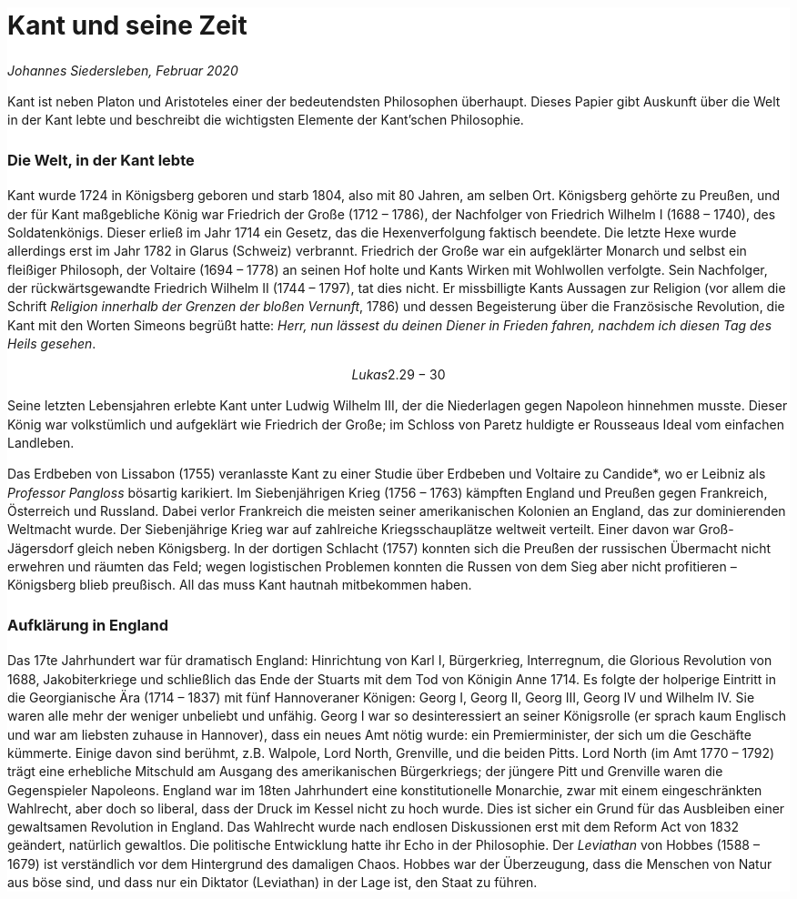 
# Kant und seine Zeit

*Johannes Siedersleben, Februar 2020*

Kant ist neben Platon und Aristoteles einer der bedeutendsten Philosophen überhaupt. Dieses Papier
gibt Auskunft über die Welt in der Kant lebte und beschreibt die wichtigsten Elemente der
Kant’schen Philosophie.

### Die Welt, in der Kant lebte

Kant wurde 1724 in Königsberg geboren und starb 1804, also mit 80 Jahren, am selben Ort.
Königsberg gehörte zu Preußen, und der für Kant maßgebliche König war Friedrich der Große (1712 –
1786), der Nachfolger von Friedrich Wilhelm I (1688 – 1740), des Soldatenkönigs. Dieser erließ im
Jahr 1714 ein Gesetz, das die Hexenverfolgung faktisch beendete. Die letzte Hexe wurde allerdings
erst im Jahr 1782 in Glarus (Schweiz) verbrannt. Friedrich der Große war ein aufgeklärter Monarch
und selbst ein fleißiger Philosoph, der Voltaire (1694 – 1778) an seinen Hof holte und Kants Wirken
mit Wohlwollen verfolgte. Sein Nachfolger, der rückwärtsgewandte Friedrich Wilhelm II (1744 –
1797), tat dies nicht. Er missbilligte Kants Aussagen zur Religion (vor allem die Schrift *Religion
innerhalb der Grenzen der bloßen Vernunft*, 1786) und dessen Begeisterung über die Französische
Revolution, die Kant mit den Worten Simeons begrüßt hatte: *Herr, nun lässest du deinen Diener in
Frieden fahren, nachdem ich diesen Tag des Heils gesehen*.  

$$ Lukas 2.29-30 $$

Seine letzten Lebensjahren erlebte Kant
unter Ludwig Wilhelm III, der die Niederlagen gegen Napoleon hinnehmen musste. Dieser König war
volkstümlich und aufgeklärt wie Friedrich der Große; im Schloss von Paretz huldigte er Rousseaus
Ideal vom einfachen Landleben.

Das Erdbeben von Lissabon (1755) veranlasste Kant zu einer Studie über Erdbeben und Voltaire zu
Candide*, wo er Leibniz als *Professor Pangloss* bösartig karikiert. Im Siebenjährigen Krieg (1756 –
1763) kämpften England und Preußen gegen Frankreich, Österreich und Russland. Dabei verlor
Frankreich die meisten seiner amerikanischen Kolonien an England, das zur dominierenden
Weltmacht wurde. Der Siebenjährige Krieg war auf zahlreiche Kriegsschauplätze weltweit verteilt.
Einer davon war Groß-Jägersdorf gleich neben Königsberg. In der dortigen Schlacht (1757) konnten
sich die Preußen der russischen Übermacht nicht erwehren und räumten das Feld; wegen
logistischen Problemen konnten die Russen von dem Sieg aber nicht profitieren – Königsberg blieb
preußisch. All das muss Kant hautnah mitbekommen haben.

### Aufklärung in England

Das 17te Jahrhundert war für dramatisch England: Hinrichtung von Karl I, Bürgerkrieg, Interregnum,
die Glorious Revolution von 1688, Jakobiterkriege und schließlich das Ende der Stuarts mit dem Tod
von Königin Anne 1714. Es folgte der holperige Eintritt in die Georgianische Ära (1714 – 1837) mit
fünf Hannoveraner Königen: Georg I, Georg II, Georg III, Georg IV und Wilhelm IV. Sie waren alle
mehr der weniger unbeliebt und unfähig. Georg I war so desinteressiert an seiner Königsrolle (er
sprach kaum Englisch und war am liebsten zuhause in Hannover), dass ein neues Amt nötig wurde:
ein Premierminister, der sich um die Geschäfte kümmerte. Einige davon sind berühmt, z.B. Walpole,
Lord North, Grenville, und die beiden Pitts. Lord North (im Amt 1770 – 1792) trägt eine erhebliche
Mitschuld am Ausgang des amerikanischen Bürgerkriegs; der jüngere Pitt und Grenville waren die
Gegenspieler Napoleons. England war im 18ten Jahrhundert eine konstitutionelle Monarchie, zwar
mit einem eingeschränkten Wahlrecht, aber doch so liberal, dass der Druck im Kessel nicht zu hoch
wurde. Dies ist sicher ein Grund für das Ausbleiben einer gewaltsamen Revolution in England. Das
Wahlrecht wurde nach endlosen Diskussionen erst mit dem Reform Act von 1832 geändert, natürlich
gewaltlos. 
Die politische Entwicklung hatte ihr Echo in der Philosophie. Der *Leviathan* von Hobbes (1588 – 1679)
ist verständlich vor dem Hintergrund des damaligen Chaos. Hobbes war der Überzeugung, dass die
Menschen von Natur aus böse sind, und dass nur ein Diktator (Leviathan) in der Lage ist, den Staat zu
führen.

